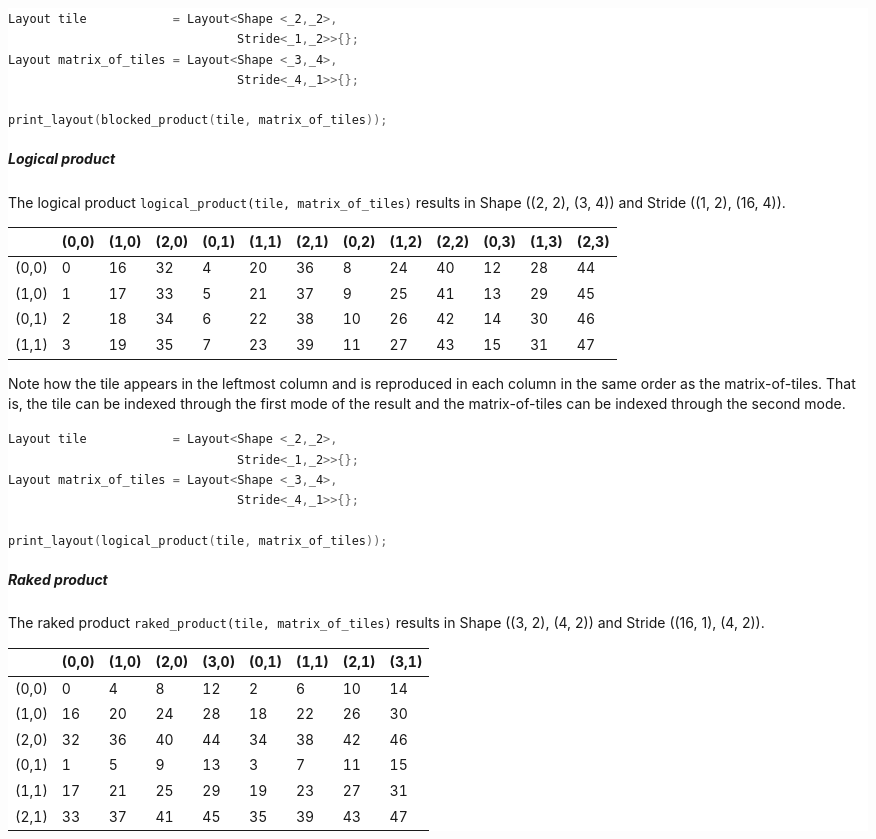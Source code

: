 ```c++
Layout tile            = Layout<Shape <_2,_2>,
                                Stride<_1,_2>>{};
Layout matrix_of_tiles = Layout<Shape <_3,_4>,
                                Stride<_4,_1>>{};

print_layout(blocked_product(tile, matrix_of_tiles));
```

##### Logical product

The logical product `logical_product(tile, matrix_of_tiles)`
results in Shape ((2, 2), (3, 4)) and Stride ((1, 2), (16, 4)).

|       | (0,0) | (1,0) | (2,0) | (0,1) | (1,1) | (2,1) | (0,2) | (1,2) | (2,2) | (0,3) | (1,3) | (2,3) |
| ---   | ---   | ---   | ---   | ---   | ---   | ---   | ---   | ---   | ---   | ---   | ---   | ---   |
| (0,0) |  0    | 16    | 32    |  4    | 20    | 36    |  8    | 24    | 40    | 12    | 28    | 44    |
| (1,0) |  1    | 17    | 33    |  5    | 21    | 37    |  9    | 25    | 41    | 13    | 29    | 45    |
| (0,1) |  2    | 18    | 34    |  6    | 22    | 38    | 10    | 26    | 42    | 14    | 30    | 46    |
| (1,1) |  3    | 19    | 35    |  7    | 23    | 39    | 11    | 27    | 43    | 15    | 31    | 47    |

Note how the tile appears in the leftmost column and is reproduced
in each column in the same order as the matrix-of-tiles. That is,
the tile can be indexed through the first mode of the result and the
matrix-of-tiles can be indexed through the second mode.

```c++
Layout tile            = Layout<Shape <_2,_2>,
                                Stride<_1,_2>>{};
Layout matrix_of_tiles = Layout<Shape <_3,_4>,
                                Stride<_4,_1>>{};

print_layout(logical_product(tile, matrix_of_tiles));
```

##### Raked product

The raked product `raked_product(tile, matrix_of_tiles)` results in
Shape ((3, 2), (4, 2)) and Stride ((16, 1), (4, 2)).

|       | (0,0) | (1,0) | (2,0) | (3,0) | (0,1) | (1,1) | (2,1) | (3,1) |
| ---   | ---   | ---   | ---   | ---   | ---   | ---   | ---   | ---   |
| (0,0) |  0    |  4    |  8    | 12    |  2    |  6    | 10    | 14    |
| (1,0) | 16    | 20    | 24    | 28    | 18    | 22    | 26    | 30    |
| (2,0) | 32    | 36    | 40    | 44    | 34    | 38    | 42    | 46    |
| (0,1) |  1    |  5    |  9    | 13    |  3    |  7    | 11    | 15    |
| (1,1) | 17    | 21    | 25    | 29    | 19    | 23    | 27    | 31    |
| (2,1) | 33    | 37    | 41    | 45    | 35    | 39    | 43    | 47    |
